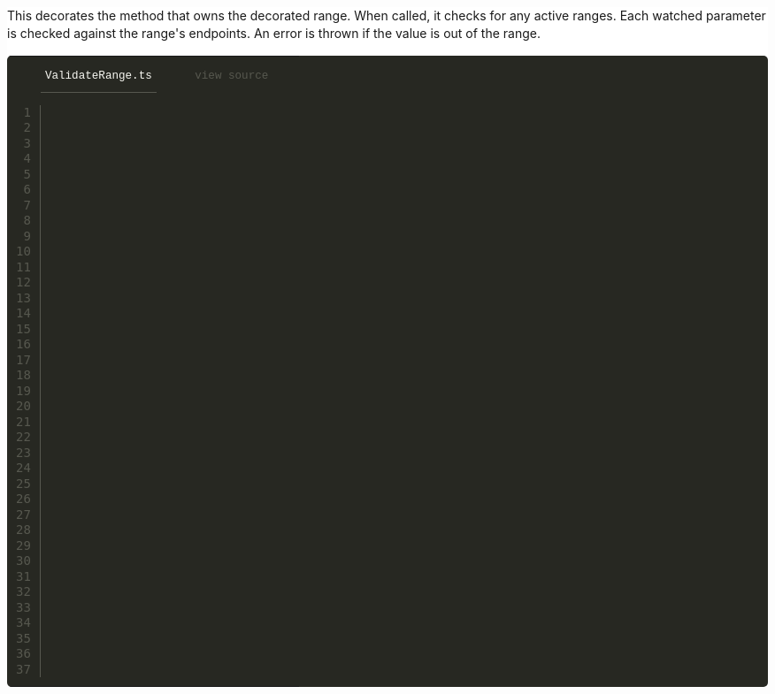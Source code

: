 This decorates the method that owns the decorated range. When called, it checks for any active ranges. Each watched parameter is checked against the range's endpoints. An error is thrown if the value is out of the range.

<table class="highlighttable" style='border-radius:5px; display:block; font-family:Consolas, "Courier New", monospace; min-width:300px; overflow:auto; width:100%; background:#272822; color:#f8f8f2' width="100%">
<tr class="code-header" style="height:40px; padding:5px 0 0" height="40">
<td style="border:none; background-image:none; background-position:center; background-repeat:no-repeat"></td>
<td class="code-header" style="border:none; background-image:none; background-position:center; background-repeat:no-repeat; height:40px; padding:5px 0 0" height="40">
<div class="code-tab active" style="color:#f8f8f2; display:inline-block; font-size:0.9em; height:35px; line-height:35px; margin:0 30px 0 0; padding:0 5px; border-bottom:1px solid #57584f" height="35">ValidateRange.ts</div>
<div class="code-tab" style="color:#57584f; display:inline-block; font-size:0.9em; height:35px; line-height:35px; margin:0 30px 0 0; padding:0 5px" height="35"><a target="_blank" href="https://github.com/thecjharries/posts-typescript-decorators/blob/master/typescript/reflection/usage/ValidateRange.ts" style="color:inherit; display:block; position:relative; text-decoration:none">view source <i class="fa fa-external-link" style="color:inherit; height:35px; line-height:35px" height="35"></i></a></div>
</td>
</tr>
<tr>
<td class="linenos" style="border:none; background-image:none; background-position:center; background-repeat:no-repeat; padding:10px 0"><div class="linenodiv"><pre style="background:#272822; color:#57584f; border:none; font-size:1em; line-height:125%; padding:0 10px; margin-bottom:0; margin-top:0; padding-bottom:0; padding-top:0; border-radius:0; border-right:1px solid #57584f"> 1
 2
 3
 4
 5
 6
 7
 8
 9
10
11
12
13
14
15
16
17
18
19
20
21
22
23
24
25
26
27
28
29
30
31
32
33
34
35
36
37</pre></div></td>